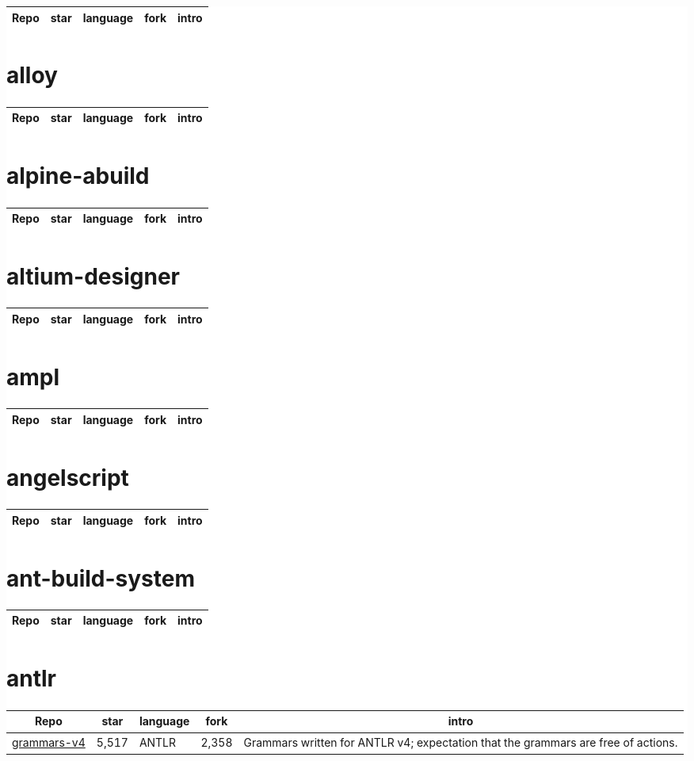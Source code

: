 Repo|star|language|fork|intro
-|-|-|-|-



# alloy

Repo|star|language|fork|intro
-|-|-|-|-



# alpine-abuild

Repo|star|language|fork|intro
-|-|-|-|-



# altium-designer

Repo|star|language|fork|intro
-|-|-|-|-



# ampl

Repo|star|language|fork|intro
-|-|-|-|-



# angelscript

Repo|star|language|fork|intro
-|-|-|-|-



# ant-build-system

Repo|star|language|fork|intro
-|-|-|-|-



# antlr

Repo|star|language|fork|intro
-|-|-|-|-
[grammars-v4](https://github.com/antlr/grammars-v4)|5,517|ANTLR|2,358|Grammars written for ANTLR v4; expectation that the grammars are free of actions.
